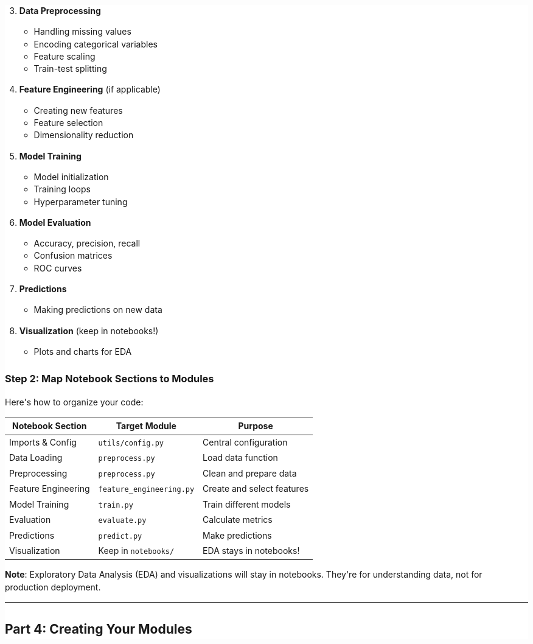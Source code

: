 3. **Data Preprocessing**
   - Handling missing values
   - Encoding categorical variables
   - Feature scaling
   - Train-test splitting

4. **Feature Engineering** (if applicable)
   - Creating new features
   - Feature selection
   - Dimensionality reduction

5. **Model Training**
   - Model initialization
   - Training loops
   - Hyperparameter tuning

6. **Model Evaluation**
   - Accuracy, precision, recall
   - Confusion matrices
   - ROC curves

7. **Predictions**
   - Making predictions on new data

8. **Visualization** (keep in notebooks!)
   - Plots and charts for EDA

### Step 2: Map Notebook Sections to Modules

Here's how to organize your code:

| Notebook Section | Target Module | Purpose |
|-----------------|---------------|---------|
| Imports & Config | `utils/config.py` | Central configuration |
| Data Loading | `preprocess.py` | Load data function |
| Preprocessing | `preprocess.py` | Clean and prepare data |
| Feature Engineering | `feature_engineering.py` | Create and select features |
| Model Training | `train.py` | Train different models |
| Evaluation | `evaluate.py` | Calculate metrics |
| Predictions | `predict.py` | Make predictions |
| Visualization | Keep in `notebooks/` | EDA stays in notebooks! |

**Note**: Exploratory Data Analysis (EDA) and visualizations will stay in notebooks. They're for understanding data, not for production deployment.

---

## Part 4: Creating Your Modules
